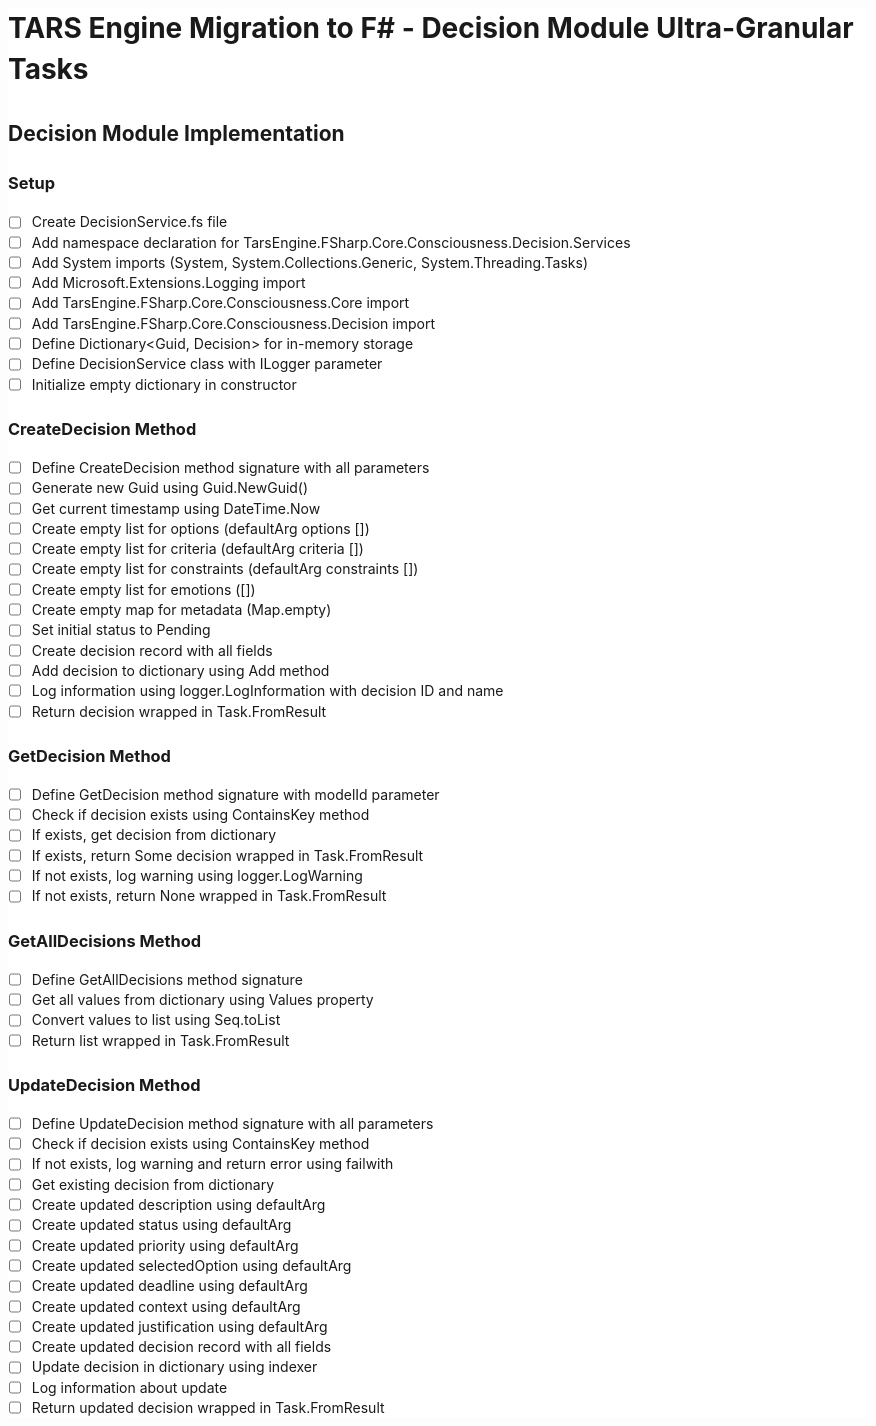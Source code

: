 ﻿# TARS Engine Migration to F# - Decision Module Ultra-Granular Tasks

## Decision Module Implementation

### Setup
- [ ] Create DecisionService.fs file
- [ ] Add namespace declaration for TarsEngine.FSharp.Core.Consciousness.Decision.Services
- [ ] Add System imports (System, System.Collections.Generic, System.Threading.Tasks)
- [ ] Add Microsoft.Extensions.Logging import
- [ ] Add TarsEngine.FSharp.Core.Consciousness.Core import
- [ ] Add TarsEngine.FSharp.Core.Consciousness.Decision import
- [ ] Define Dictionary<Guid, Decision> for in-memory storage
- [ ] Define DecisionService class with ILogger<DecisionService> parameter
- [ ] Initialize empty dictionary in constructor

### CreateDecision Method
- [ ] Define CreateDecision method signature with all parameters
- [ ] Generate new Guid using Guid.NewGuid()
- [ ] Get current timestamp using DateTime.Now
- [ ] Create empty list for options (defaultArg options [])
- [ ] Create empty list for criteria (defaultArg criteria [])
- [ ] Create empty list for constraints (defaultArg constraints [])
- [ ] Create empty list for emotions ([])
- [ ] Create empty map for metadata (Map.empty)
- [ ] Set initial status to Pending
- [ ] Create decision record with all fields
- [ ] Add decision to dictionary using Add method
- [ ] Log information using logger.LogInformation with decision ID and name
- [ ] Return decision wrapped in Task.FromResult

### GetDecision Method
- [ ] Define GetDecision method signature with modelId parameter
- [ ] Check if decision exists using ContainsKey method
- [ ] If exists, get decision from dictionary
- [ ] If exists, return Some decision wrapped in Task.FromResult
- [ ] If not exists, log warning using logger.LogWarning
- [ ] If not exists, return None wrapped in Task.FromResult

### GetAllDecisions Method
- [ ] Define GetAllDecisions method signature
- [ ] Get all values from dictionary using Values property
- [ ] Convert values to list using Seq.toList
- [ ] Return list wrapped in Task.FromResult

### UpdateDecision Method
- [ ] Define UpdateDecision method signature with all parameters
- [ ] Check if decision exists using ContainsKey method
- [ ] If not exists, log warning and return error using failwith
- [ ] Get existing decision from dictionary
- [ ] Create updated description using defaultArg
- [ ] Create updated status using defaultArg
- [ ] Create updated priority using defaultArg
- [ ] Create updated selectedOption using defaultArg
- [ ] Create updated deadline using defaultArg
- [ ] Create updated context using defaultArg
- [ ] Create updated justification using defaultArg
- [ ] Create updated decision record with all fields
- [ ] Update decision in dictionary using indexer
- [ ] Log information about update
- [ ] Return updated decision wrapped in Task.FromResult
